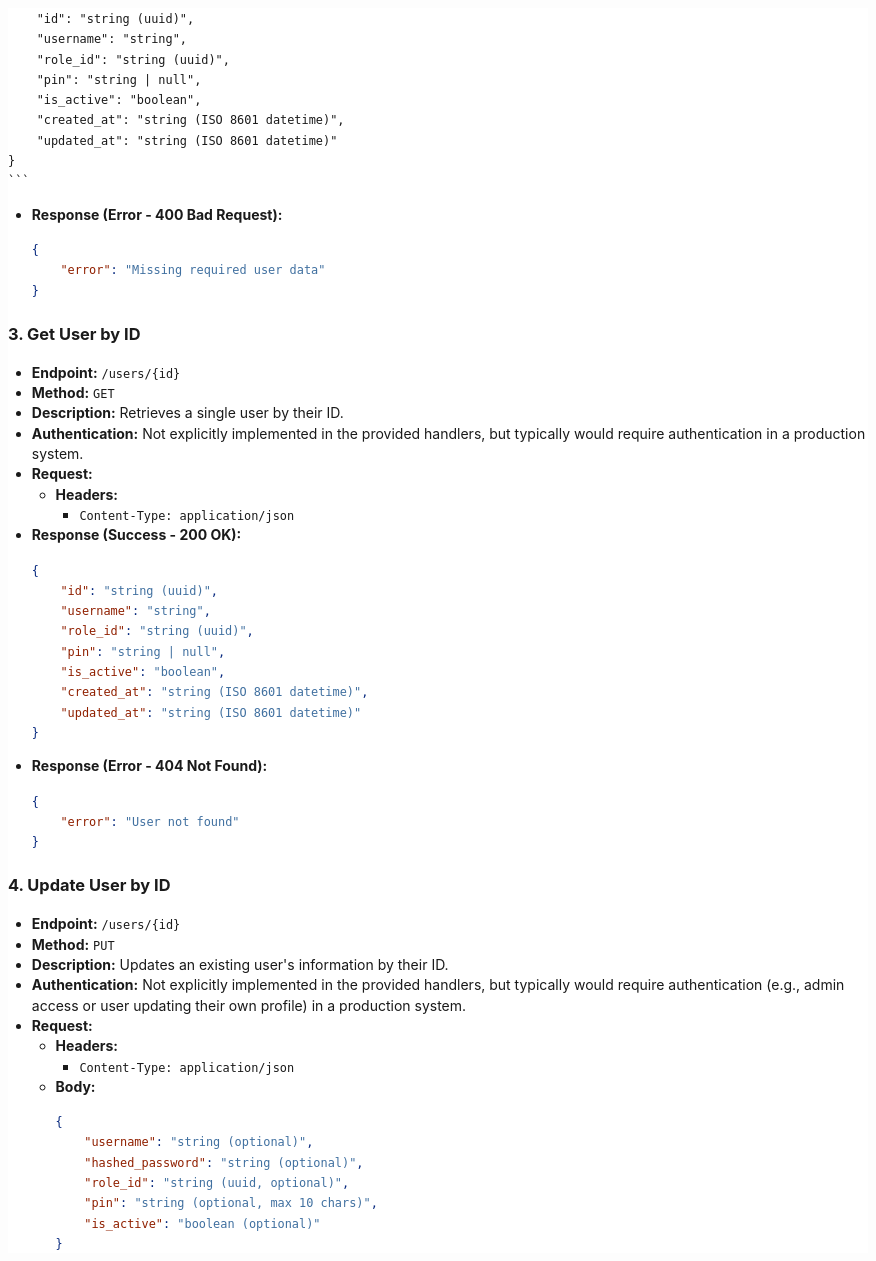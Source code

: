         "id": "string (uuid)",
        "username": "string",
        "role_id": "string (uuid)",
        "pin": "string | null",
        "is_active": "boolean",
        "created_at": "string (ISO 8601 datetime)",
        "updated_at": "string (ISO 8601 datetime)"
    }
    ```
*   **Response (Error - 400 Bad Request):**
    ```json
    {
        "error": "Missing required user data"
    }
    ```

### 3. Get User by ID

*   **Endpoint:** `/users/{id}`
*   **Method:** `GET`
*   **Description:** Retrieves a single user by their ID.
*   **Authentication:** Not explicitly implemented in the provided handlers, but typically would require authentication in a production system.
*   **Request:**
    *   **Headers:**
        *   `Content-Type: application/json`
*   **Response (Success - 200 OK):**
    ```json
    {
        "id": "string (uuid)",
        "username": "string",
        "role_id": "string (uuid)",
        "pin": "string | null",
        "is_active": "boolean",
        "created_at": "string (ISO 8601 datetime)",
        "updated_at": "string (ISO 8601 datetime)"
    }
    ```
*   **Response (Error - 404 Not Found):**
    ```json
    {
        "error": "User not found"
    }
    ```

### 4. Update User by ID

*   **Endpoint:** `/users/{id}`
*   **Method:** `PUT`
*   **Description:** Updates an existing user's information by their ID.
*   **Authentication:** Not explicitly implemented in the provided handlers, but typically would require authentication (e.g., admin access or user updating their own profile) in a production system.
*   **Request:**
    *   **Headers:**
        *   `Content-Type: application/json`
    *   **Body:**
        ```json
        {
            "username": "string (optional)",
            "hashed_password": "string (optional)",
            "role_id": "string (uuid, optional)",
            "pin": "string (optional, max 10 chars)",
            "is_active": "boolean (optional)"
        }